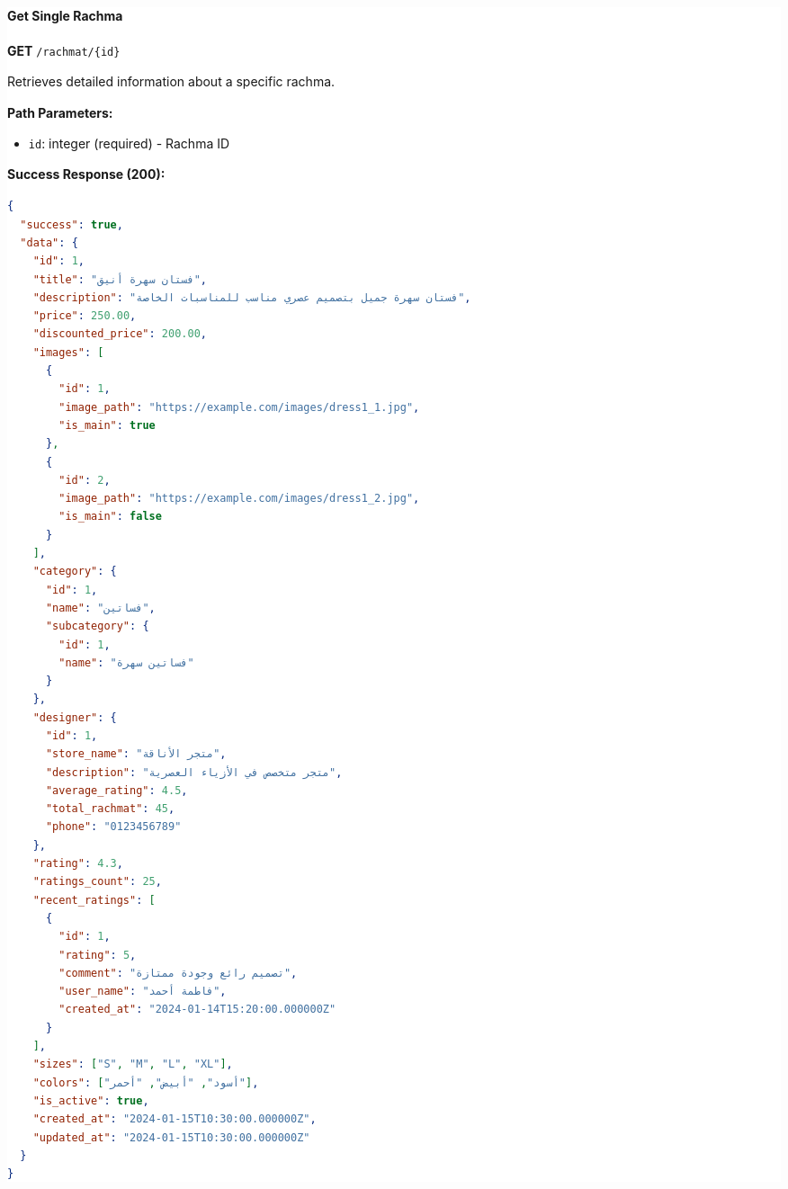 #### Get Single Rachma
**GET** `/rachmat/{id}`

Retrieves detailed information about a specific rachma.

**Path Parameters:**
- `id`: integer (required) - Rachma ID

**Success Response (200):**
```json
{
  "success": true,
  "data": {
    "id": 1,
    "title": "فستان سهرة أنيق",
    "description": "فستان سهرة جميل بتصميم عصري مناسب للمناسبات الخاصة",
    "price": 250.00,
    "discounted_price": 200.00,
    "images": [
      {
        "id": 1,
        "image_path": "https://example.com/images/dress1_1.jpg",
        "is_main": true
      },
      {
        "id": 2,
        "image_path": "https://example.com/images/dress1_2.jpg",
        "is_main": false
      }
    ],
    "category": {
      "id": 1,
      "name": "فساتين",
      "subcategory": {
        "id": 1,
        "name": "فساتين سهرة"
      }
    },
    "designer": {
      "id": 1,
      "store_name": "متجر الأناقة",
      "description": "متجر متخصص في الأزياء العصرية",
      "average_rating": 4.5,
      "total_rachmat": 45,
      "phone": "0123456789"
    },
    "rating": 4.3,
    "ratings_count": 25,
    "recent_ratings": [
      {
        "id": 1,
        "rating": 5,
        "comment": "تصميم رائع وجودة ممتازة",
        "user_name": "فاطمة أحمد",
        "created_at": "2024-01-14T15:20:00.000000Z"
      }
    ],
    "sizes": ["S", "M", "L", "XL"],
    "colors": ["أسود", "أبيض", "أحمر"],
    "is_active": true,
    "created_at": "2024-01-15T10:30:00.000000Z",
    "updated_at": "2024-01-15T10:30:00.000000Z"
  }
}
```